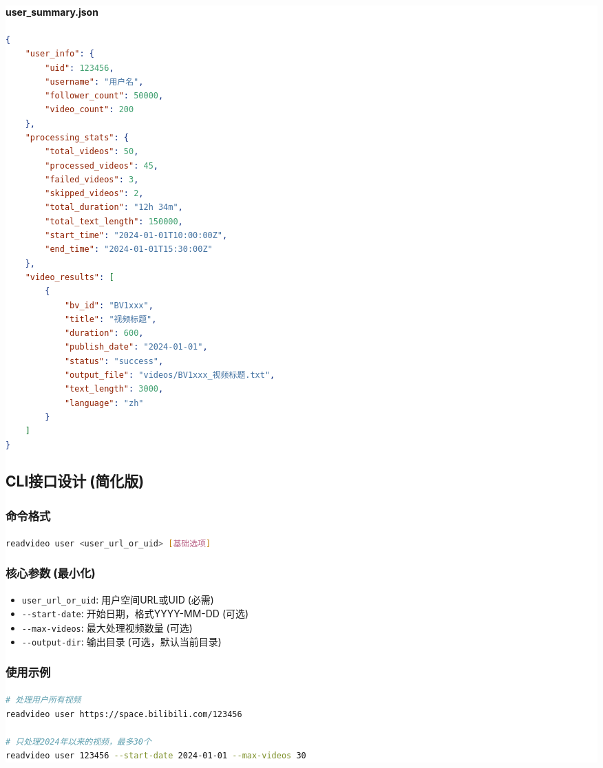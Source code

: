 #### user_summary.json
```json
{
    "user_info": {
        "uid": 123456,
        "username": "用户名",
        "follower_count": 50000,
        "video_count": 200
    },
    "processing_stats": {
        "total_videos": 50,
        "processed_videos": 45,
        "failed_videos": 3,
        "skipped_videos": 2,
        "total_duration": "12h 34m",
        "total_text_length": 150000,
        "start_time": "2024-01-01T10:00:00Z",
        "end_time": "2024-01-01T15:30:00Z"
    },
    "video_results": [
        {
            "bv_id": "BV1xxx",
            "title": "视频标题",
            "duration": 600,
            "publish_date": "2024-01-01",
            "status": "success",
            "output_file": "videos/BV1xxx_视频标题.txt",
            "text_length": 3000,
            "language": "zh"
        }
    ]
}
```

## CLI接口设计 (简化版)

### 命令格式
```bash
readvideo user <user_url_or_uid> [基础选项]
```

### 核心参数 (最小化)
- `user_url_or_uid`: 用户空间URL或UID (必需)
- `--start-date`: 开始日期，格式YYYY-MM-DD (可选)
- `--max-videos`: 最大处理视频数量 (可选)
- `--output-dir`: 输出目录 (可选，默认当前目录)

### 使用示例
```bash
# 处理用户所有视频
readvideo user https://space.bilibili.com/123456

# 只处理2024年以来的视频，最多30个
readvideo user 123456 --start-date 2024-01-01 --max-videos 30
```
